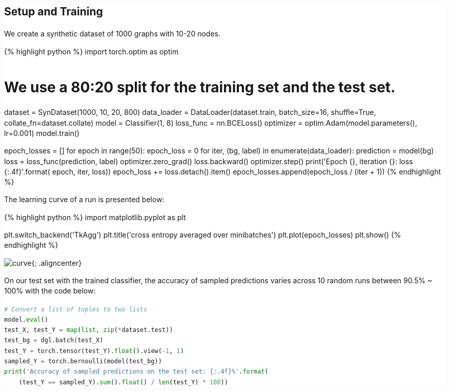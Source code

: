## Setup and Training

We create a synthetic dataset of 1000 graphs with 10-20 nodes.

{% highlight python %}
import torch.optim as optim

# We use a 80:20 split for the training set and the test set.
dataset = SynDataset(1000, 10, 20, 800)
data_loader = DataLoader(dataset.train, batch_size=16, shuffle=True,
                         collate_fn=dataset.collate)
model = Classifier(1, 8)
loss_func = nn.BCELoss()
optimizer = optim.Adam(model.parameters(), lr=0.001)
model.train()

epoch_losses = []
for epoch in range(50):
    epoch_loss = 0
    for iter, (bg, label) in enumerate(data_loader):
        prediction = model(bg)
        loss = loss_func(prediction, label)
        optimizer.zero_grad()
        loss.backward()
        optimizer.step()
        print('Epoch {}, iteration {}: loss {:.4f}'.format(
            epoch, iter, loss))
        epoch_loss += loss.detach().item()
    epoch_losses.append(epoch_loss / (iter + 1))
{% endhighlight %}

The learning curve of a run is presented below:

{% highlight python %}
import matplotlib.pyplot as plt

plt.switch_backend('TkAgg')
plt.title('cross entropy averaged over minibatches')
plt.plot(epoch_losses)
plt.show()
{% endhighlight %}

![curve](https://i.imgur.com/YWOKpTA.png){: .aligncenter}

On our test set with the trained classifier, the accuracy of sampled
predictions varies across 10 random runs between 90.5% ~ 100% with the
code below:

```python
# Convert a list of tuples to two lists
model.eval()
test_X, test_Y = map(list, zip(*dataset.test))
test_bg = dgl.batch(test_X)
test_Y = torch.tensor(test_Y).float().view(-1, 1)
sampled_Y = torch.bernoulli(model(test_bg))
print('Accuracy of sampled predictions on the test set: {:.4f}%'.format(
    (test_Y == sampled_Y).sum().float() / len(test_Y) * 100))
```
